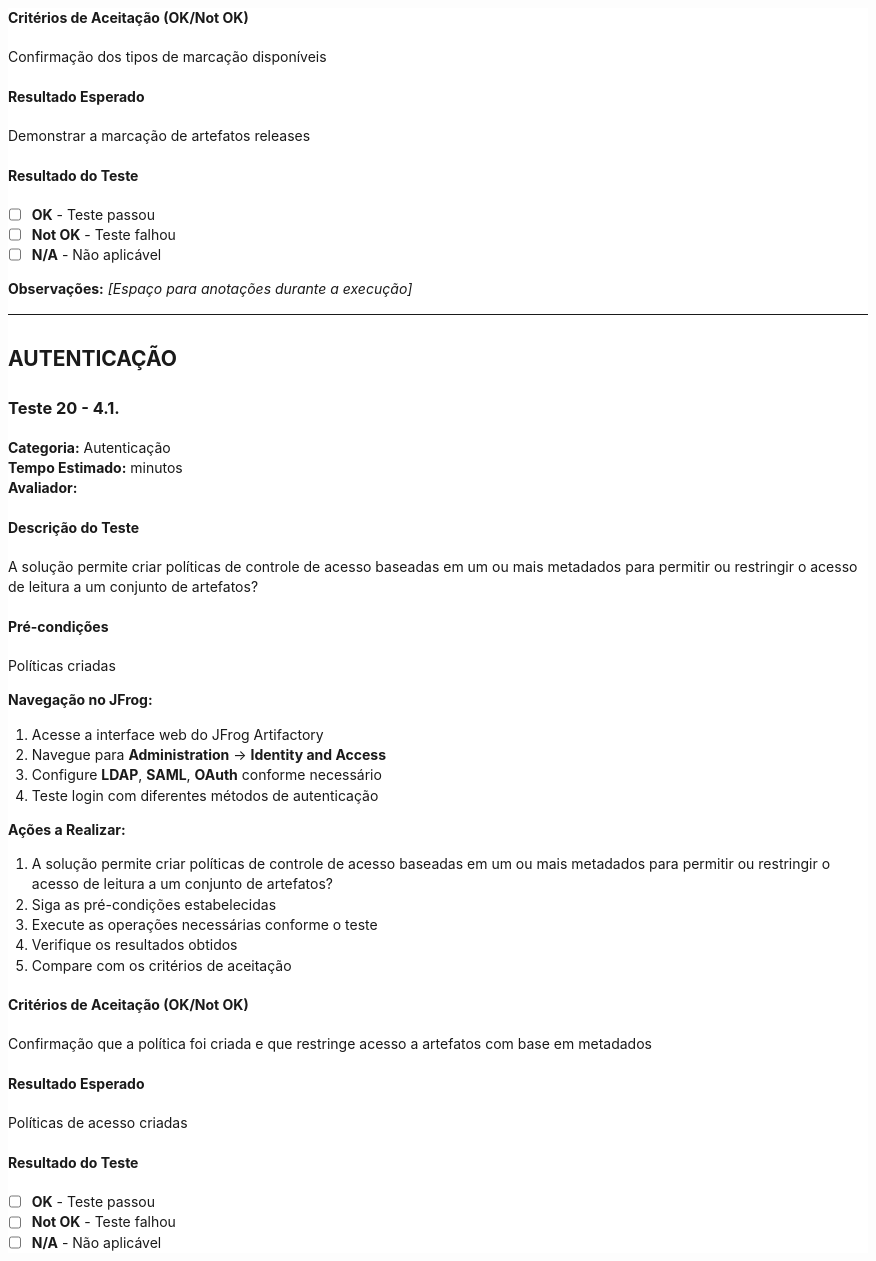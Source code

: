 #### Critérios de Aceitação (OK/Not OK)
Confirmação dos tipos de marcação disponíveis

#### Resultado Esperado
Demonstrar a marcação de artefatos releases

#### Resultado do Teste
- [ ] **OK** - Teste passou
- [ ] **Not OK** - Teste falhou
- [ ] **N/A** - Não aplicável

**Observações:**
_[Espaço para anotações durante a execução]_

---

## AUTENTICAÇÃO

### Teste 20 - 4.1.

**Categoria:** Autenticação  
**Tempo Estimado:**  minutos  
**Avaliador:**   

#### Descrição do Teste
A solução permite criar políticas de controle de acesso baseadas em um ou mais metadados para permitir ou restringir o acesso de leitura a um conjunto de artefatos?

#### Pré-condições
Políticas criadas

**Navegação no JFrog:**
1. Acesse a interface web do JFrog Artifactory
2. Navegue para **Administration** → **Identity and Access**
3. Configure **LDAP**, **SAML**, **OAuth** conforme necessário
4. Teste login com diferentes métodos de autenticação

**Ações a Realizar:**
1. A solução permite criar políticas de controle de acesso baseadas em um ou mais metadados para permitir ou restringir o acesso de leitura a um conjunto de artefatos?
2. Siga as pré-condições estabelecidas
3. Execute as operações necessárias conforme o teste
4. Verifique os resultados obtidos
5. Compare com os critérios de aceitação

#### Critérios de Aceitação (OK/Not OK)
Confirmação que a política foi criada e que restringe acesso a artefatos com base em metadados

#### Resultado Esperado
Políticas de acesso criadas

#### Resultado do Teste
- [ ] **OK** - Teste passou
- [ ] **Not OK** - Teste falhou
- [ ] **N/A** - Não aplicável
